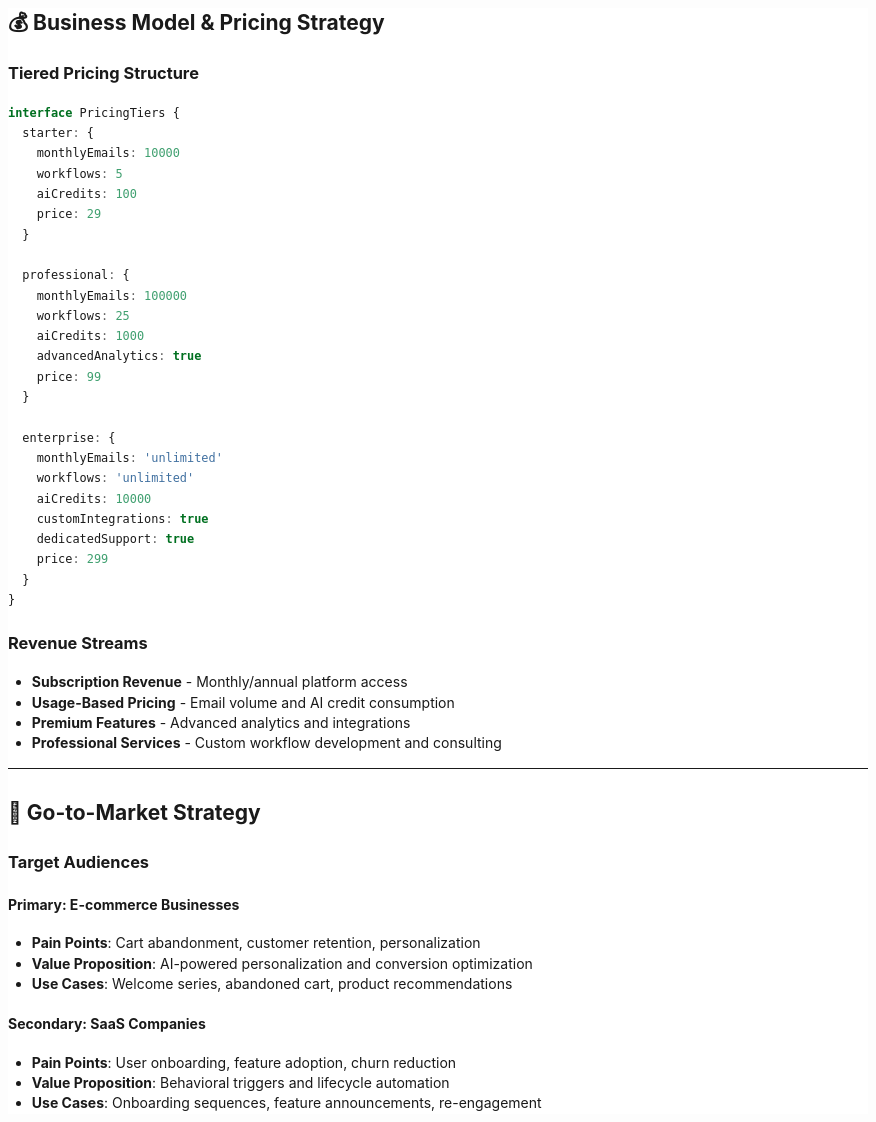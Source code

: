 
## 💰 **Business Model & Pricing Strategy**

### **Tiered Pricing Structure**
```typescript
interface PricingTiers {
  starter: {
    monthlyEmails: 10000
    workflows: 5
    aiCredits: 100
    price: 29
  }
  
  professional: {
    monthlyEmails: 100000
    workflows: 25
    aiCredits: 1000
    advancedAnalytics: true
    price: 99
  }
  
  enterprise: {
    monthlyEmails: 'unlimited'
    workflows: 'unlimited'
    aiCredits: 10000
    customIntegrations: true
    dedicatedSupport: true
    price: 299
  }
}
```

### **Revenue Streams**
- **Subscription Revenue** - Monthly/annual platform access
- **Usage-Based Pricing** - Email volume and AI credit consumption
- **Premium Features** - Advanced analytics and integrations
- **Professional Services** - Custom workflow development and consulting

---

## 🎯 **Go-to-Market Strategy**

### **Target Audiences**

#### **Primary: E-commerce Businesses**
- **Pain Points**: Cart abandonment, customer retention, personalization
- **Value Proposition**: AI-powered personalization and conversion optimization
- **Use Cases**: Welcome series, abandoned cart, product recommendations

#### **Secondary: SaaS Companies**
- **Pain Points**: User onboarding, feature adoption, churn reduction
- **Value Proposition**: Behavioral triggers and lifecycle automation
- **Use Cases**: Onboarding sequences, feature announcements, re-engagement
